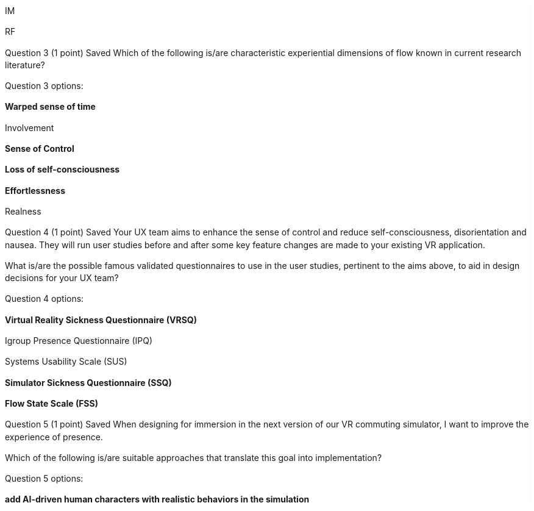 IM


RF

Question 3 (1 point) 
 Saved
Which of the following is/are characteristic experiential dimensions of flow known in current research literature?

Question 3 options:

**Warped sense of time**


Involvement


**Sense of Control**


**Loss of self-consciousness**


**Effortlessness**


Realness

Question 4 (1 point) 
 Saved
Your UX team aims to enhance the sense of control and reduce self-consciousness, disorientation and nausea. They will run user studies before and after some key feature changes are made to your existing VR application.

What is/are the possible famous validated questionnaires to use in the user studies, pertinent to the aims above, to aid in design decisions for your UX team?

Question 4 options:

**Virtual Reality Sickness Questionnaire (VRSQ)**


Igroup Presence Questionnaire (IPQ)


Systems Usability Scale (SUS)


**Simulator Sickness Questionnaire (SSQ)**


**Flow State Scale (FSS)**

Question 5 (1 point) 
 Saved
When designing for immersion in the next version of our VR commuting simulator, I want to improve the experience of presence.

Which of the following is/are suitable approaches that translate this goal into implementation?

Question 5 options:

**add AI-driven human characters with realistic behaviors in the simulation**
